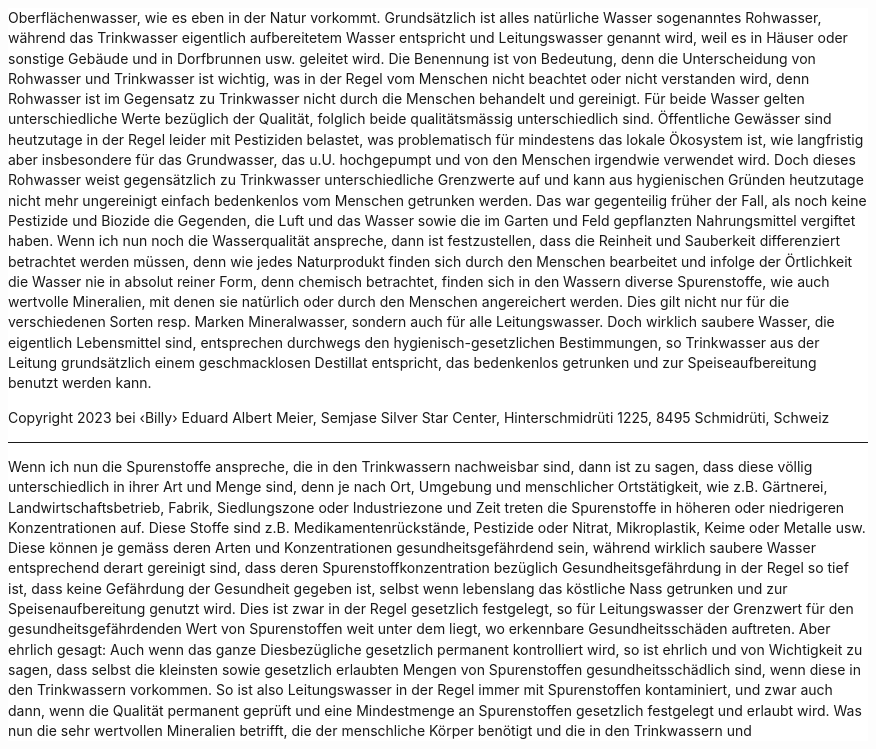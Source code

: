 Oberflächenwasser, wie es eben in der Natur vorkommt. Grundsätzlich ist alles natürliche Wasser sogenanntes Rohwasser,
während das Trinkwasser eigentlich aufbereitetem Wasser entspricht und Leitungswasser genannt wird, weil es in Häuser
oder sonstige Gebäude und in Dorfbrunnen usw. geleitet wird. Die Benennung ist von Bedeutung, denn die Unterscheidung
von Rohwasser und Trinkwasser ist wichtig, was in der Regel vom Menschen nicht beachtet oder nicht verstanden wird,
denn Rohwasser ist im Gegensatz zu Trinkwasser nicht durch die Menschen behandelt und gereinigt. Für beide Wasser
gelten unterschiedliche Werte bezüglich der Qualität, folglich beide qualitätsmässig unterschiedlich sind. Öffentliche Gewässer sind heutzutage in der Regel leider mit Pestiziden belastet, was problematisch für mindestens das lokale Ökosystem
ist, wie langfristig aber insbesondere für das Grundwasser, das u.U. hochgepumpt und von den Menschen irgendwie verwendet wird. Doch dieses Rohwasser weist gegensätzlich zu Trinkwasser unterschiedliche Grenzwerte auf und kann aus
hygienischen Gründen heutzutage nicht mehr ungereinigt einfach bedenkenlos vom Menschen getrunken werden. Das war
gegenteilig früher der Fall, als noch keine Pestizide und Biozide die Gegenden, die Luft und das Wasser sowie die im Garten
und Feld gepflanzten Nahrungsmittel vergiftet haben.
Wenn ich nun noch die Wasserqualität anspreche, dann ist festzustellen, dass die Reinheit und Sauberkeit differenziert
betrachtet werden müssen, denn wie jedes Naturprodukt finden sich durch den Menschen bearbeitet und infolge der Örtlichkeit die Wasser nie in absolut reiner Form, denn chemisch betrachtet, finden sich in den Wassern diverse Spurenstoffe,
wie auch wertvolle Mineralien, mit denen sie natürlich oder durch den Menschen angereichert werden. Dies gilt nicht nur
für die verschiedenen Sorten resp. Marken Mineralwasser, sondern auch für alle Leitungswasser. Doch wirklich saubere
Wasser, die eigentlich Lebensmittel sind, entsprechen durchwegs den hygienisch-gesetzlichen Bestimmungen, so Trinkwasser aus der Leitung grundsätzlich einem geschmacklosen Destillat entspricht, das bedenkenlos getrunken und zur Speiseaufbereitung benutzt werden kann.

Copyright 2023 bei ‹Billy› Eduard Albert Meier, Semjase Silver Star Center, Hinterschmidrüti 1225, 8495 Schmidrüti, Schweiz


-----

Wenn ich nun die Spurenstoffe anspreche, die in den Trinkwassern nachweisbar sind, dann ist zu sagen, dass diese völlig
unterschiedlich in ihrer Art und Menge sind, denn je nach Ort, Umgebung und menschlicher Ortstätigkeit, wie z.B. Gärtnerei, Landwirtschaftsbetrieb, Fabrik, Siedlungszone oder Industriezone und Zeit treten die Spurenstoffe in höheren oder
niedrigeren Konzentrationen auf. Diese Stoffe sind z.B. Medikamentenrückstände, Pestizide oder Nitrat, Mikroplastik,
Keime oder Metalle usw. Diese können je gemäss deren Arten und Konzentrationen gesundheitsgefährdend sein, während
wirklich saubere Wasser entsprechend derart gereinigt sind, dass deren Spurenstoffkonzentration bezüglich Gesundheitsgefährdung in der Regel so tief ist, dass keine Gefährdung der Gesundheit gegeben ist, selbst wenn lebenslang das köstliche
Nass getrunken und zur Speisenaufbereitung genutzt wird. Dies ist zwar in der Regel gesetzlich festgelegt, so für Leitungswasser der Grenzwert für den gesundheitsgefährdenden Wert von Spurenstoffen weit unter dem liegt, wo erkennbare
Gesundheitsschäden auftreten. Aber ehrlich gesagt: Auch wenn das ganze Diesbezügliche gesetzlich permanent kontrolliert
wird, so ist ehrlich und von Wichtigkeit zu sagen, dass selbst die kleinsten sowie gesetzlich erlaubten Mengen von Spurenstoffen gesundheitsschädlich sind, wenn diese in den Trinkwassern vorkommen. So ist also Leitungswasser in der Regel
immer mit Spurenstoffen kontaminiert, und zwar auch dann, wenn die Qualität permanent geprüft und eine Mindestmenge
an Spurenstoffen gesetzlich festgelegt und erlaubt wird.
Was nun die sehr wertvollen Mineralien betrifft, die der menschliche Körper benötigt und die in den Trinkwassern und